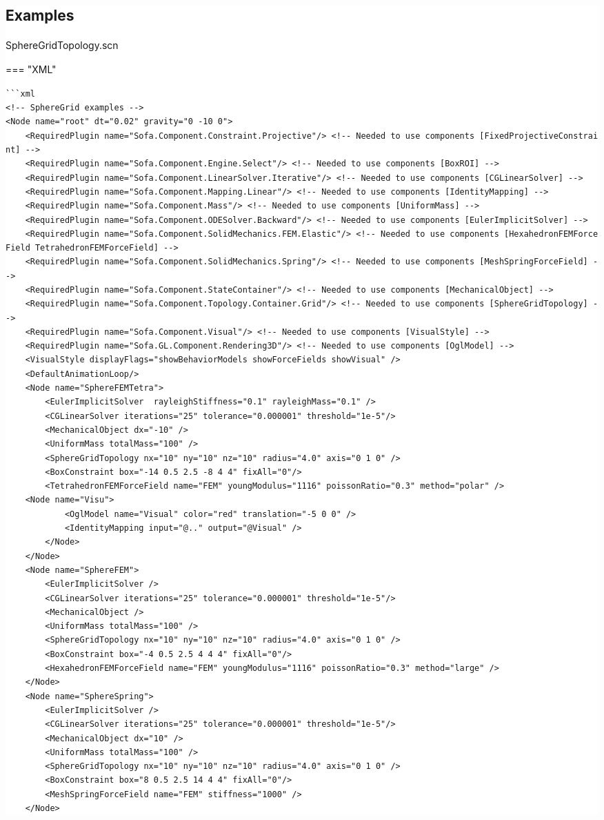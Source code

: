 ## Examples 

SphereGridTopology.scn

=== "XML"

    ```xml
    <!-- SphereGrid examples -->
    <Node name="root" dt="0.02" gravity="0 -10 0">
        <RequiredPlugin name="Sofa.Component.Constraint.Projective"/> <!-- Needed to use components [FixedProjectiveConstraint] -->
        <RequiredPlugin name="Sofa.Component.Engine.Select"/> <!-- Needed to use components [BoxROI] -->
        <RequiredPlugin name="Sofa.Component.LinearSolver.Iterative"/> <!-- Needed to use components [CGLinearSolver] -->
        <RequiredPlugin name="Sofa.Component.Mapping.Linear"/> <!-- Needed to use components [IdentityMapping] -->
        <RequiredPlugin name="Sofa.Component.Mass"/> <!-- Needed to use components [UniformMass] -->
        <RequiredPlugin name="Sofa.Component.ODESolver.Backward"/> <!-- Needed to use components [EulerImplicitSolver] -->
        <RequiredPlugin name="Sofa.Component.SolidMechanics.FEM.Elastic"/> <!-- Needed to use components [HexahedronFEMForceField TetrahedronFEMForceField] -->
        <RequiredPlugin name="Sofa.Component.SolidMechanics.Spring"/> <!-- Needed to use components [MeshSpringForceField] -->
        <RequiredPlugin name="Sofa.Component.StateContainer"/> <!-- Needed to use components [MechanicalObject] -->
        <RequiredPlugin name="Sofa.Component.Topology.Container.Grid"/> <!-- Needed to use components [SphereGridTopology] -->
        <RequiredPlugin name="Sofa.Component.Visual"/> <!-- Needed to use components [VisualStyle] -->
        <RequiredPlugin name="Sofa.GL.Component.Rendering3D"/> <!-- Needed to use components [OglModel] -->
        <VisualStyle displayFlags="showBehaviorModels showForceFields showVisual" />
        <DefaultAnimationLoop/>
        <Node name="SphereFEMTetra">
            <EulerImplicitSolver  rayleighStiffness="0.1" rayleighMass="0.1" />
            <CGLinearSolver iterations="25" tolerance="0.000001" threshold="1e-5"/>
            <MechanicalObject dx="-10" />
            <UniformMass totalMass="100" />
            <SphereGridTopology nx="10" ny="10" nz="10" radius="4.0" axis="0 1 0" />
            <BoxConstraint box="-14 0.5 2.5 -8 4 4" fixAll="0"/>
            <TetrahedronFEMForceField name="FEM" youngModulus="1116" poissonRatio="0.3" method="polar" />
    	<Node name="Visu">
                <OglModel name="Visual" color="red" translation="-5 0 0" />
                <IdentityMapping input="@.." output="@Visual" />
            </Node>
        </Node>
        <Node name="SphereFEM">
            <EulerImplicitSolver />
            <CGLinearSolver iterations="25" tolerance="0.000001" threshold="1e-5"/>
            <MechanicalObject />
            <UniformMass totalMass="100" />
            <SphereGridTopology nx="10" ny="10" nz="10" radius="4.0" axis="0 1 0" />
            <BoxConstraint box="-4 0.5 2.5 4 4 4" fixAll="0"/>
            <HexahedronFEMForceField name="FEM" youngModulus="1116" poissonRatio="0.3" method="large" />
        </Node>
        <Node name="SphereSpring">
            <EulerImplicitSolver />
            <CGLinearSolver iterations="25" tolerance="0.000001" threshold="1e-5"/>
            <MechanicalObject dx="10" />
            <UniformMass totalMass="100" />
            <SphereGridTopology nx="10" ny="10" nz="10" radius="4.0" axis="0 1 0" />
            <BoxConstraint box="8 0.5 2.5 14 4 4" fixAll="0"/>
            <MeshSpringForceField name="FEM" stiffness="1000" />
        </Node>
    